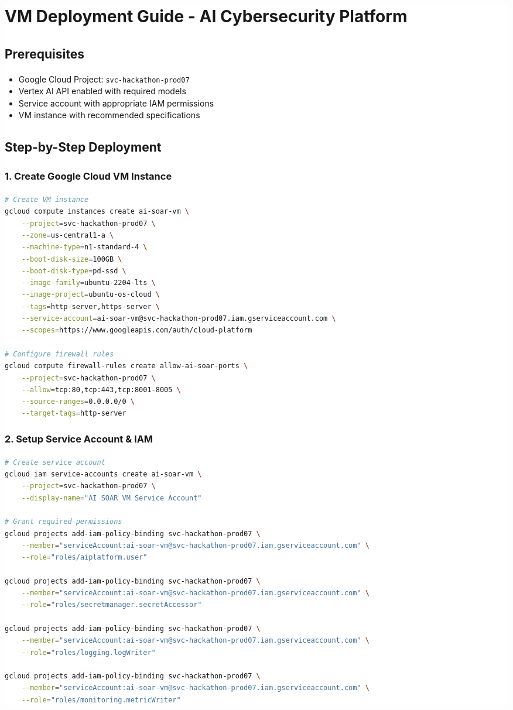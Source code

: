 # VM Deployment Guide - AI Cybersecurity Platform

## Prerequisites

- Google Cloud Project: `svc-hackathon-prod07`
- Vertex AI API enabled with required models
- Service account with appropriate IAM permissions
- VM instance with recommended specifications

## Step-by-Step Deployment

### 1. Create Google Cloud VM Instance

```bash
# Create VM instance
gcloud compute instances create ai-soar-vm \
    --project=svc-hackathon-prod07 \
    --zone=us-central1-a \
    --machine-type=n1-standard-4 \
    --boot-disk-size=100GB \
    --boot-disk-type=pd-ssd \
    --image-family=ubuntu-2204-lts \
    --image-project=ubuntu-os-cloud \
    --tags=http-server,https-server \
    --service-account=ai-soar-vm@svc-hackathon-prod07.iam.gserviceaccount.com \
    --scopes=https://www.googleapis.com/auth/cloud-platform

# Configure firewall rules
gcloud compute firewall-rules create allow-ai-soar-ports \
    --project=svc-hackathon-prod07 \
    --allow=tcp:80,tcp:443,tcp:8001-8005 \
    --source-ranges=0.0.0.0/0 \
    --target-tags=http-server
```

### 2. Setup Service Account & IAM

```bash
# Create service account
gcloud iam service-accounts create ai-soar-vm \
    --project=svc-hackathon-prod07 \
    --display-name="AI SOAR VM Service Account"

# Grant required permissions
gcloud projects add-iam-policy-binding svc-hackathon-prod07 \
    --member="serviceAccount:ai-soar-vm@svc-hackathon-prod07.iam.gserviceaccount.com" \
    --role="roles/aiplatform.user"

gcloud projects add-iam-policy-binding svc-hackathon-prod07 \
    --member="serviceAccount:ai-soar-vm@svc-hackathon-prod07.iam.gserviceaccount.com" \
    --role="roles/secretmanager.secretAccessor"

gcloud projects add-iam-policy-binding svc-hackathon-prod07 \
    --member="serviceAccount:ai-soar-vm@svc-hackathon-prod07.iam.gserviceaccount.com" \
    --role="roles/logging.logWriter"

gcloud projects add-iam-policy-binding svc-hackathon-prod07 \
    --member="serviceAccount:ai-soar-vm@svc-hackathon-prod07.iam.gserviceaccount.com" \
    --role="roles/monitoring.metricWriter"
```
